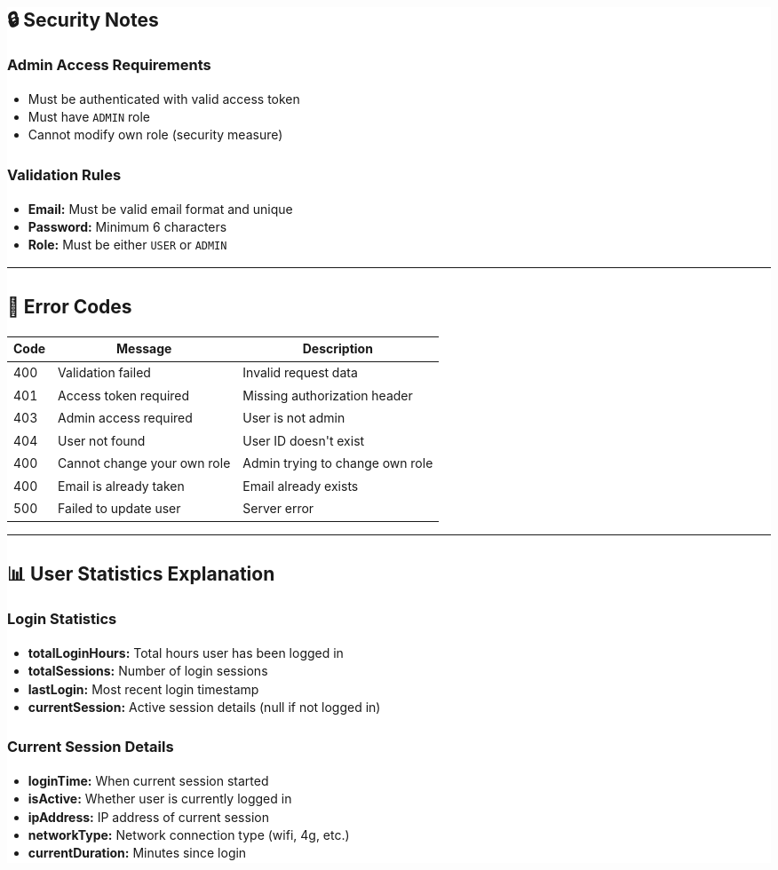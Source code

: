 ## 🔒 Security Notes

### Admin Access Requirements
- Must be authenticated with valid access token
- Must have `ADMIN` role
- Cannot modify own role (security measure)

### Validation Rules
- **Email:** Must be valid email format and unique
- **Password:** Minimum 6 characters
- **Role:** Must be either `USER` or `ADMIN`

---

## 🚨 Error Codes

| Code | Message | Description |
|------|---------|-------------|
| 400 | Validation failed | Invalid request data |
| 401 | Access token required | Missing authorization header |
| 403 | Admin access required | User is not admin |
| 404 | User not found | User ID doesn't exist |
| 400 | Cannot change your own role | Admin trying to change own role |
| 400 | Email is already taken | Email already exists |
| 500 | Failed to update user | Server error |

---

## 📊 User Statistics Explanation

### Login Statistics
- **totalLoginHours:** Total hours user has been logged in
- **totalSessions:** Number of login sessions
- **lastLogin:** Most recent login timestamp
- **currentSession:** Active session details (null if not logged in)

### Current Session Details
- **loginTime:** When current session started
- **isActive:** Whether user is currently logged in
- **ipAddress:** IP address of current session
- **networkType:** Network connection type (wifi, 4g, etc.)
- **currentDuration:** Minutes since login
